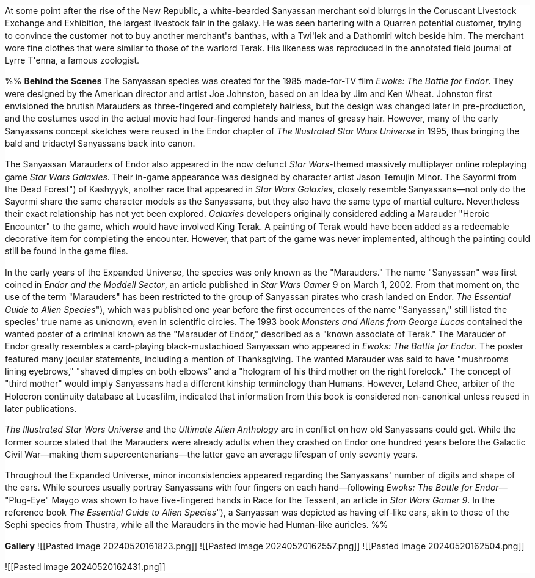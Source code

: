 At some point after the rise of the New Republic, a white-bearded Sanyassan merchant sold blurrgs in the Coruscant Livestock Exchange and Exhibition, the largest livestock fair in the galaxy. He was seen bartering with a Quarren potential customer, trying to convince the customer not to buy another merchant's banthas, with a Twi'lek and a Dathomiri witch beside him. The merchant wore fine clothes that were similar to those of the warlord Terak. His likeness was reproduced in the annotated field journal of Lyrre T'enna, a famous zoologist.

%% **Behind the Scenes** The Sanyassan species was created for the 1985 made-for-TV film _Ewoks: The Battle for Endor_. They were designed by the American director and artist Joe Johnston, based on an idea by Jim and Ken Wheat. Johnston first envisioned the brutish Marauders as three-fingered and completely hairless, but the design was changed later in pre-production, and the costumes used in the actual movie had four-fingered hands and manes of greasy hair. However, many of the early Sanyassans concept sketches were reused in the Endor chapter of _The Illustrated Star Wars Universe_ in 1995, thus bringing the bald and tridactyl Sanyassans back into canon.

The Sanyassan Marauders of Endor also appeared in the now defunct _Star Wars_-themed massively multiplayer online roleplaying game _Star Wars Galaxies_. Their in-game appearance was designed by character artist Jason Temujin Minor. The Sayormi from the Dead Forest") of Kashyyyk, another race that appeared in _Star Wars Galaxies_, closely resemble Sanyassans—not only do the Sayormi share the same character models as the Sanyassans, but they also have the same type of martial culture. Nevertheless their exact relationship has not yet been explored. _Galaxies_ developers originally considered adding a Marauder "Heroic Encounter" to the game, which would have involved King Terak. A painting of Terak would have been added as a redeemable decorative item for completing the encounter. However, that part of the game was never implemented, although the painting could still be found in the game files.

In the early years of the Expanded Universe, the species was only known as the "Marauders." The name "Sanyassan" was first coined in _Endor and the Moddell Sector_, an article published in _Star Wars Gamer_ 9 on March 1, 2002. From that moment on, the use of the term "Marauders" has been restricted to the group of Sanyassan pirates who crash landed on Endor. _The Essential Guide to Alien Species_"), which was published one year before the first occurrences of the name "Sanyassan," still listed the species' true name as unknown, even in scientific circles. The 1993 book _Monsters and Aliens from George Lucas_ contained the wanted poster of a criminal known as the "Marauder of Endor," described as a "known associate of Terak." The Marauder of Endor greatly resembles a card-playing black-mustachioed Sanyassan who appeared in _Ewoks: The Battle for Endor_. The poster featured many jocular statements, including a mention of Thanksgiving. The wanted Marauder was said to have "mushrooms lining eyebrows," "shaved dimples on both elbows" and a "hologram of his third mother on the right forelock." The concept of "third mother" would imply Sanyassans had a different kinship terminology than Humans. However, Leland Chee, arbiter of the Holocron continuity database at Lucasfilm, indicated that information from this book is considered non-canonical unless reused in later publications.

_The Illustrated Star Wars Universe_ and the _Ultimate Alien Anthology_ are in conflict on how old Sanyassans could get. While the former source stated that the Marauders were already adults when they crashed on Endor one hundred years before the Galactic Civil War—making them supercentenarians—the latter gave an average lifespan of only seventy years.

Throughout the Expanded Universe, minor inconsistencies appeared regarding the Sanyassans' number of digits and shape of the ears. While sources usually portray Sanyassans with four fingers on each hand—following _Ewoks: The Battle for Endor_— "Plug-Eye" Maygo was shown to have five-fingered hands in Race for the Tessent, an article in _Star Wars Gamer 9_. In the reference book _The Essential Guide to Alien Species_"), a Sanyassan was depicted as having elf-like ears, akin to those of the Sephi species from Thustra, while all the Marauders in the movie had Human-like auricles.
%%

**Gallery**
![[Pasted image 20240520161823.png]]
![[Pasted image 20240520162557.png]]
![[Pasted image 20240520162504.png]]

![[Pasted image 20240520162431.png]]